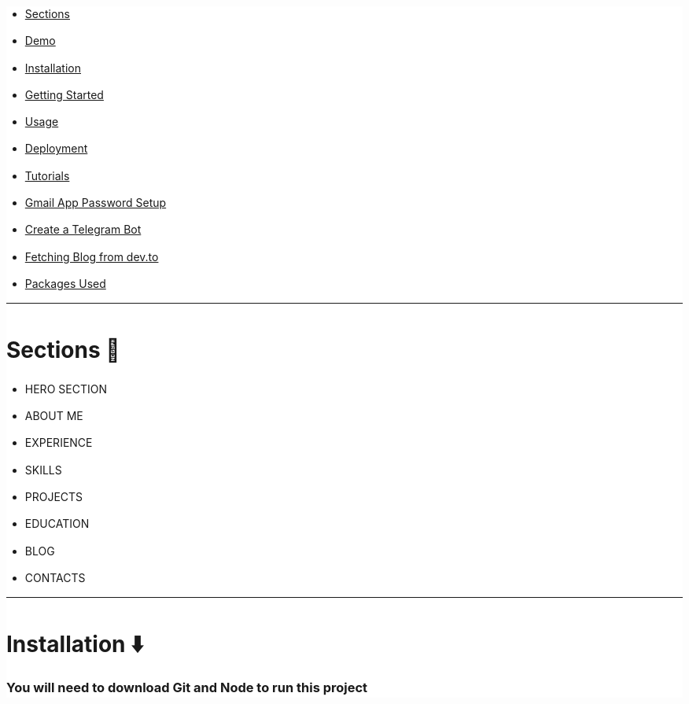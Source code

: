   

- [Sections](#sections-bookmark)

- [Demo](#demo-movie_camera)

- [Installation](#installation-arrow_down)

- [Getting Started](#getting-started-dart)

- [Usage](#usage-joystick)

- [Deployment](#deployment-rocket)

- [Tutorials](#tutorials-wrench)

- [Gmail App Password Setup](#gmail-app-password-setup)

- [Create a Telegram Bot](#create-a-telegram-bot)

- [Fetching Blog from dev.to](#fetching-blog-from-devto)

- [Packages Used](#packages-used-package)

  

---

  

# Sections :bookmark:

  

- HERO SECTION

- ABOUT ME

- EXPERIENCE

- SKILLS

- PROJECTS

- EDUCATION

- BLOG

- CONTACTS

  

---

  

# Installation :arrow_down:

  

### You will need to download Git and Node to run this project

  